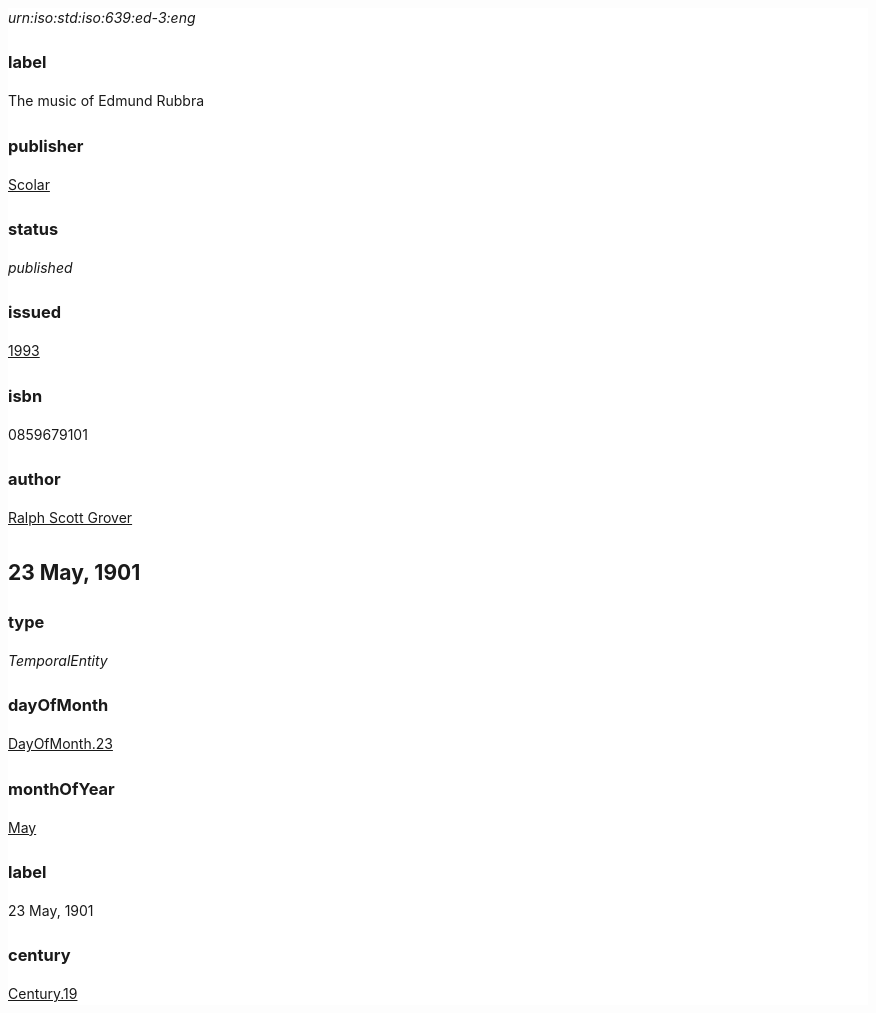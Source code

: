 *urn:iso:std:iso:639:ed-3:eng*

### label


The music of Edmund Rubbra

### publisher


[Scolar](#Scolar)

### status


*published*

### issued


[1993](#1993)

### isbn


0859679101

### author


[Ralph Scott Grover](#Ralph-Scott-Grover)

## 23 May, 1901

### type


*TemporalEntity*

### dayOfMonth


[DayOfMonth.23](#DayOfMonth.23)

### monthOfYear


[May](#May)

### label


23 May, 1901

### century


[Century.19](#Century.19)
